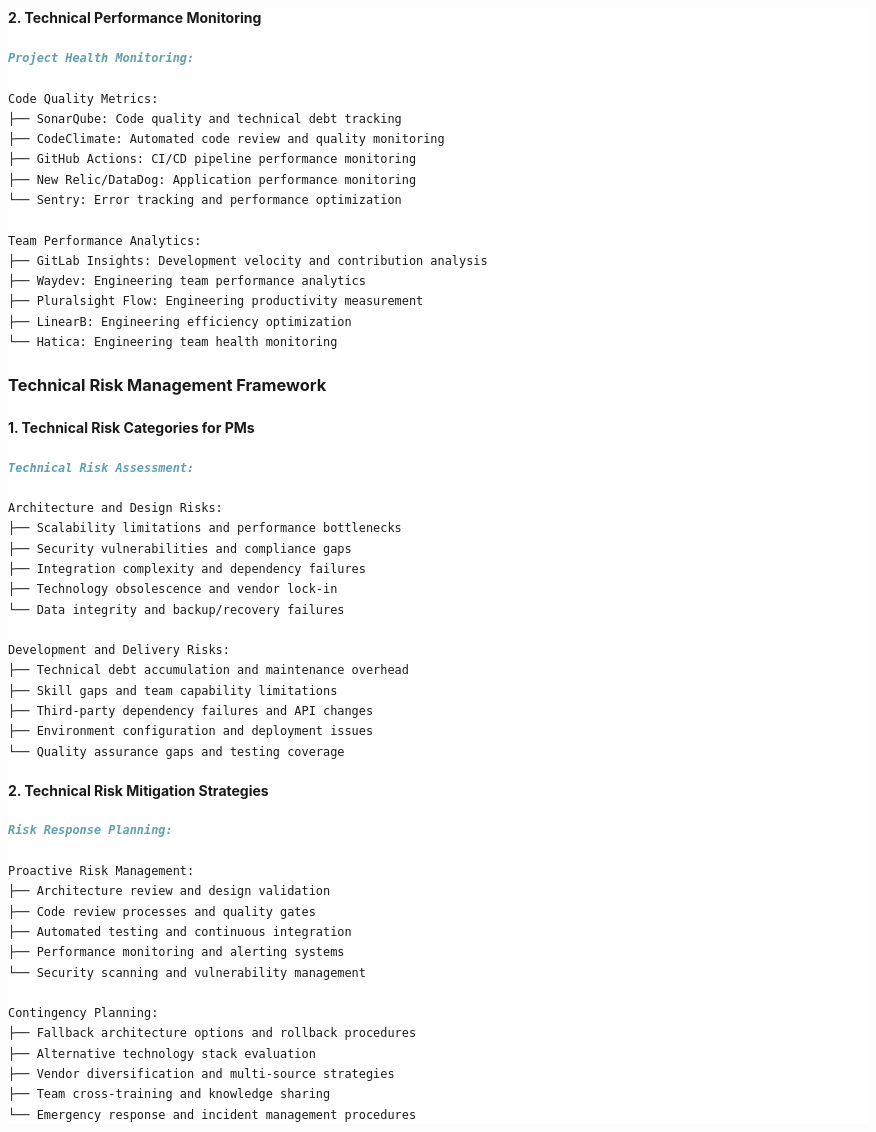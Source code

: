 #### 2. Technical Performance Monitoring
```markdown
Project Health Monitoring:

Code Quality Metrics:
├── SonarQube: Code quality and technical debt tracking
├── CodeClimate: Automated code review and quality monitoring
├── GitHub Actions: CI/CD pipeline performance monitoring
├── New Relic/DataDog: Application performance monitoring
└── Sentry: Error tracking and performance optimization

Team Performance Analytics:
├── GitLab Insights: Development velocity and contribution analysis
├── Waydev: Engineering team performance analytics
├── Pluralsight Flow: Engineering productivity measurement
├── LinearB: Engineering efficiency optimization
└── Hatica: Engineering team health monitoring
```

### Technical Risk Management Framework

#### 1. Technical Risk Categories for PMs
```markdown
Technical Risk Assessment:

Architecture and Design Risks:
├── Scalability limitations and performance bottlenecks
├── Security vulnerabilities and compliance gaps
├── Integration complexity and dependency failures
├── Technology obsolescence and vendor lock-in
└── Data integrity and backup/recovery failures

Development and Delivery Risks:
├── Technical debt accumulation and maintenance overhead
├── Skill gaps and team capability limitations
├── Third-party dependency failures and API changes
├── Environment configuration and deployment issues
└── Quality assurance gaps and testing coverage
```

#### 2. Technical Risk Mitigation Strategies
```markdown
Risk Response Planning:

Proactive Risk Management:
├── Architecture review and design validation
├── Code review processes and quality gates
├── Automated testing and continuous integration
├── Performance monitoring and alerting systems
└── Security scanning and vulnerability management

Contingency Planning:
├── Fallback architecture options and rollback procedures
├── Alternative technology stack evaluation
├── Vendor diversification and multi-source strategies
├── Team cross-training and knowledge sharing
└── Emergency response and incident management procedures
```
